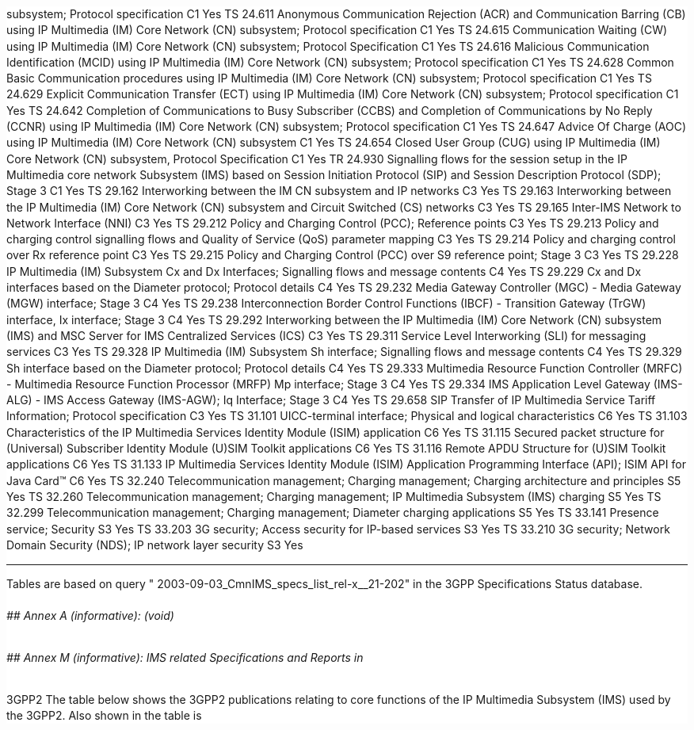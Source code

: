 subsystem; Protocol specification C1 Yes TS 24.611 Anonymous Communication
Rejection (ACR) and Communication Barring (CB) using IP Multimedia (IM) Core
Network (CN) subsystem; Protocol specification C1 Yes TS 24.615 Communication
Waiting (CW) using IP Multimedia (IM) Core Network (CN) subsystem; Protocol
Specification C1 Yes TS 24.616 Malicious Communication Identification (MCID)
using IP Multimedia (IM) Core Network (CN) subsystem; Protocol specification
C1 Yes TS 24.628 Common Basic Communication procedures using IP Multimedia
(IM) Core Network (CN) subsystem; Protocol specification C1 Yes TS 24.629
Explicit Communication Transfer (ECT) using IP Multimedia (IM) Core Network
(CN) subsystem; Protocol specification C1 Yes TS 24.642 Completion of
Communications to Busy Subscriber (CCBS) and Completion of Communications by
No Reply (CCNR) using IP Multimedia (IM) Core Network (CN) subsystem; Protocol
specification C1 Yes TS 24.647 Advice Of Charge (AOC) using IP Multimedia (IM)
Core Network (CN) subsystem C1 Yes TS 24.654 Closed User Group (CUG) using IP
Multimedia (IM) Core Network (CN) subsystem, Protocol Specification C1 Yes TR
24.930 Signalling flows for the session setup in the IP Multimedia core
network Subsystem (IMS) based on Session Initiation Protocol (SIP) and Session
Description Protocol (SDP); Stage 3 C1 Yes TS 29.162 Interworking between the
IM CN subsystem and IP networks C3 Yes TS 29.163 Interworking between the IP
Multimedia (IM) Core Network (CN) subsystem and Circuit Switched (CS) networks
C3 Yes TS 29.165 Inter-IMS Network to Network Interface (NNI) C3 Yes TS 29.212
Policy and Charging Control (PCC); Reference points C3 Yes TS 29.213 Policy
and charging control signalling flows and Quality of Service (QoS) parameter
mapping C3 Yes TS 29.214 Policy and charging control over Rx reference point
C3 Yes TS 29.215 Policy and Charging Control (PCC) over S9 reference point;
Stage 3 C3 Yes TS 29.228 IP Multimedia (IM) Subsystem Cx and Dx Interfaces;
Signalling flows and message contents C4 Yes TS 29.229 Cx and Dx interfaces
based on the Diameter protocol; Protocol details C4 Yes TS 29.232 Media
Gateway Controller (MGC) - Media Gateway (MGW) interface; Stage 3 C4 Yes TS
29.238 Interconnection Border Control Functions (IBCF) - Transition Gateway
(TrGW) interface, Ix interface; Stage 3 C4 Yes TS 29.292 Interworking between
the IP Multimedia (IM) Core Network (CN) subsystem (IMS) and MSC Server for
IMS Centralized Services (ICS) C3 Yes TS 29.311 Service Level Interworking
(SLI) for messaging services C3 Yes TS 29.328 IP Multimedia (IM) Subsystem Sh
interface; Signalling flows and message contents C4 Yes TS 29.329 Sh interface
based on the Diameter protocol; Protocol details C4 Yes TS 29.333 Multimedia
Resource Function Controller (MRFC) - Multimedia Resource Function Processor
(MRFP) Mp interface; Stage 3 C4 Yes TS 29.334 IMS Application Level Gateway
(IMS-ALG) - IMS Access Gateway (IMS-AGW); Iq Interface; Stage 3 C4 Yes TS
29.658 SIP Transfer of IP Multimedia Service Tariff Information; Protocol
specification C3 Yes TS 31.101 UICC-terminal interface; Physical and logical
characteristics C6 Yes TS 31.103 Characteristics of the IP Multimedia Services
Identity Module (ISIM) application C6 Yes TS 31.115 Secured packet structure
for (Universal) Subscriber Identity Module (U)SIM Toolkit applications C6 Yes
TS 31.116 Remote APDU Structure for (U)SIM Toolkit applications C6 Yes TS
31.133 IP Multimedia Services Identity Module (ISIM) Application Programming
Interface (API); ISIM API for Java Card™ C6 Yes TS 32.240 Telecommunication
management; Charging management; Charging architecture and principles S5 Yes
TS 32.260 Telecommunication management; Charging management; IP Multimedia
Subsystem (IMS) charging S5 Yes TS 32.299 Telecommunication management;
Charging management; Diameter charging applications S5 Yes TS 33.141 Presence
service; Security S3 Yes TS 33.203 3G security; Access security for IP-based
services S3 Yes TS 33.210 3G security; Network Domain Security (NDS); IP
network layer security S3 Yes
* * *
Tables are based on query \" 2003-09-03_CmnIMS_specs_list_rel-x__21-202\" in
the 3GPP Specifications Status database.
###### ## Annex A (informative): (void)
###### ## Annex M (informative): IMS related Specifications and Reports in
3GPP2
The table below shows the 3GPP2 publications relating to core functions of the
IP Multimedia Subsystem (IMS) used by the 3GPP2. Also shown in the table is